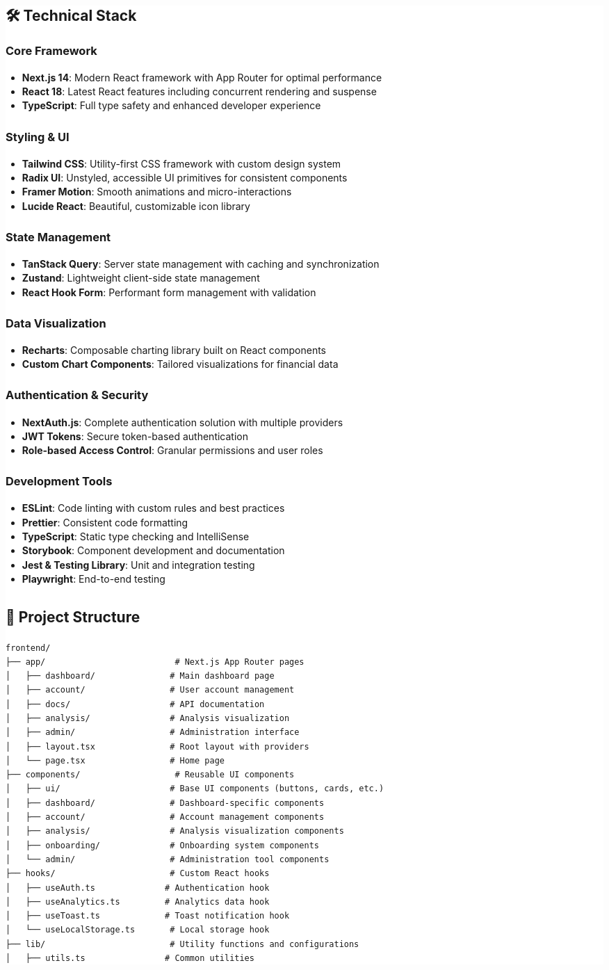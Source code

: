## 🛠 Technical Stack

### Core Framework
- **Next.js 14**: Modern React framework with App Router for optimal performance
- **React 18**: Latest React features including concurrent rendering and suspense
- **TypeScript**: Full type safety and enhanced developer experience

### Styling & UI
- **Tailwind CSS**: Utility-first CSS framework with custom design system
- **Radix UI**: Unstyled, accessible UI primitives for consistent components
- **Framer Motion**: Smooth animations and micro-interactions
- **Lucide React**: Beautiful, customizable icon library

### State Management
- **TanStack Query**: Server state management with caching and synchronization
- **Zustand**: Lightweight client-side state management
- **React Hook Form**: Performant form management with validation

### Data Visualization
- **Recharts**: Composable charting library built on React components
- **Custom Chart Components**: Tailored visualizations for financial data

### Authentication & Security
- **NextAuth.js**: Complete authentication solution with multiple providers
- **JWT Tokens**: Secure token-based authentication
- **Role-based Access Control**: Granular permissions and user roles

### Development Tools
- **ESLint**: Code linting with custom rules and best practices
- **Prettier**: Consistent code formatting
- **TypeScript**: Static type checking and IntelliSense
- **Storybook**: Component development and documentation
- **Jest & Testing Library**: Unit and integration testing
- **Playwright**: End-to-end testing

## 📁 Project Structure

```
frontend/
├── app/                          # Next.js App Router pages
│   ├── dashboard/               # Main dashboard page
│   ├── account/                 # User account management
│   ├── docs/                    # API documentation
│   ├── analysis/                # Analysis visualization
│   ├── admin/                   # Administration interface
│   ├── layout.tsx               # Root layout with providers
│   └── page.tsx                 # Home page
├── components/                   # Reusable UI components
│   ├── ui/                      # Base UI components (buttons, cards, etc.)
│   ├── dashboard/               # Dashboard-specific components
│   ├── account/                 # Account management components
│   ├── analysis/                # Analysis visualization components
│   ├── onboarding/              # Onboarding system components
│   └── admin/                   # Administration tool components
├── hooks/                       # Custom React hooks
│   ├── useAuth.ts              # Authentication hook
│   ├── useAnalytics.ts         # Analytics data hook
│   ├── useToast.ts             # Toast notification hook
│   └── useLocalStorage.ts       # Local storage hook
├── lib/                         # Utility functions and configurations
│   ├── utils.ts                # Common utilities
```